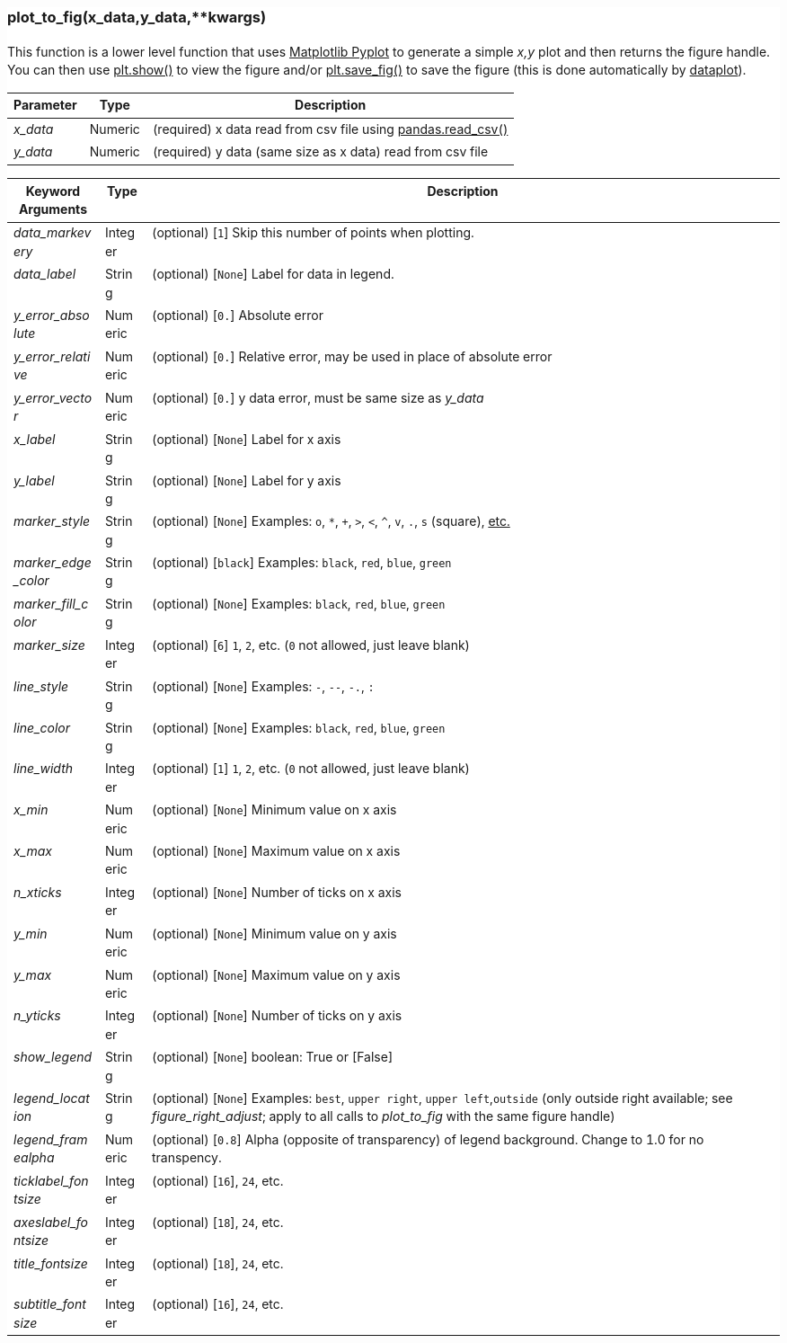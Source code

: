 ### plot_to_fig(x_data,y_data,**kwargs)

This function is a lower level function that uses [Matplotlib Pyplot](https://matplotlib.org/api/_as_gen/matplotlib.pyplot.html) to generate a simple *x,y* plot and then returns the figure handle.  You can then use [plt.show()](https://matplotlib.org/api/_as_gen/matplotlib.pyplot.show.html) to view the figure and/or [plt.save_fig()](https://matplotlib.org/api/_as_gen/matplotlib.pyplot.savefig.html) to save the figure (this is done automatically by [dataplot](https://github.com/MaCFP/macfp-db/wiki/Plotting-Scripts#macfpdataplotconfig_filenamekwargs)).

| Parameter          | Type    | Description |
| ------------------ | ------- | ----------- |
| _x_data_           | Numeric | (required) x data read from csv file using [pandas.read_csv()](https://pandas.pydata.org/pandas-docs/stable/reference/api/pandas.read_csv.html) |
| _y_data_           | Numeric | (required) y data (same size as x data) read from csv file |

| Keyword Arguments  | Type  | Description |
| ------------------ | ----- | ----------- |
| _data_markevery_   | Integer | (optional) [`1`] Skip this number of points when plotting.  |
| _data_label_       | String  | (optional) [`None`] Label for data in legend. |
| _y_error_absolute_ | Numeric | (optional) [`0.`] Absolute error |
| _y_error_relative_ | Numeric | (optional) [`0.`] Relative error, may be used in place of absolute error |
| _y_error_vector_ | Numeric | (optional) [`0.`] y data error, must be same size as _y_data_ |
| _x_label_       | String  | (optional) [`None`] Label for x axis  |
| _y_label_       | String  | (optional) [`None`] Label for y axis |
| _marker_style_       | String  | (optional) [`None`] Examples: `o`, `*`, `+`, `>`, `<`, `^`, `v`, `.`, `s` (square), [etc.](https://matplotlib.org/3.3.3/api/markers_api.html#module-matplotlib.markers)  |
| _marker_edge_color_       | String  | (optional) [`black`] Examples: `black`, `red`, `blue`, `green`  |
| _marker_fill_color_       | String  | (optional) [`None`] Examples: `black`, `red`, `blue`, `green`  |
| _marker_size_       | Integer  | (optional) [`6`] `1`, `2`, etc. (`0` not allowed, just leave blank) |
| _line_style_       | String  | (optional) [`None`] Examples: `-`, `--`, `-.`, `:`  |
| _line_color_       | String  | (optional) [`None`] Examples: `black`, `red`, `blue`, `green`  |
| _line_width_       | Integer | (optional) [`1`] `1`, `2`, etc. (`0` not allowed, just leave blank) |
| _x_min_       | Numeric  | (optional) [`None`] Minimum value on x axis |
| _x_max_       | Numeric  | (optional) [`None`] Maximum value on x axis |
| _n_xticks_       | Integer  | (optional) [`None`] Number of ticks on x axis |
| _y_min_       | Numeric  | (optional) [`None`] Minimum value on y axis |
| _y_max_       | Numeric  | (optional) [`None`] Maximum value on y axis |
| _n_yticks_       | Integer  | (optional) [`None`] Number of ticks on y axis |
| _show_legend_       | String  | (optional) [`None`] boolean: True or [False] |
| _legend_location_       | String  | (optional) [`None`] Examples: `best`, `upper right`, `upper left`,`outside` (only outside right available; see _figure_right_adjust_; apply to all calls to _plot_to_fig_ with the same figure handle) |
| _legend_framealpha_       | Numeric  | (optional) [`0.8`] Alpha (opposite of transparency) of legend background. Change to 1.0 for no transpency. |
| _ticklabel_fontsize_       | Integer  | (optional) [`16`], `24`, etc. |
| _axeslabel_fontsize_       | Integer  | (optional) [`18`], `24`, etc. |
| _title_fontsize_       | Integer  | (optional) [`18`], `24`, etc. |
| _subtitle_fontsize_       | Integer  | (optional) [`16`], `24`, etc. |